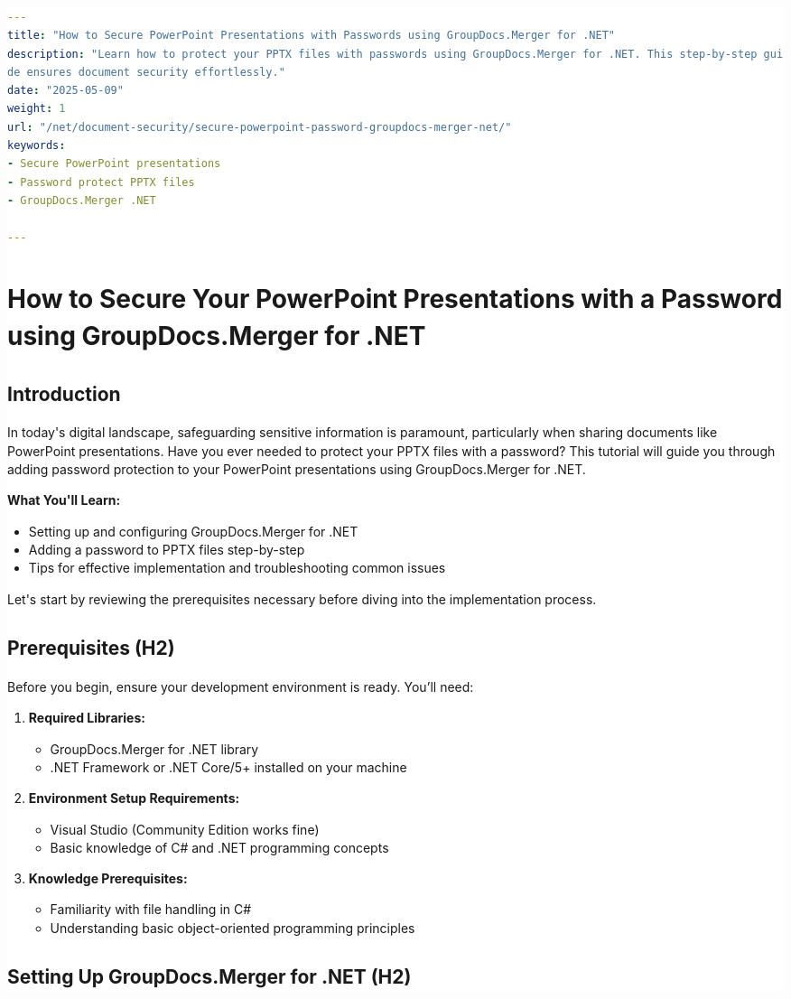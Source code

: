 ```yaml
---
title: "How to Secure PowerPoint Presentations with Passwords using GroupDocs.Merger for .NET"
description: "Learn how to protect your PPTX files with passwords using GroupDocs.Merger for .NET. This step-by-step guide ensures document security effortlessly."
date: "2025-05-09"
weight: 1
url: "/net/document-security/secure-powerpoint-password-groupdocs-merger-net/"
keywords:
- Secure PowerPoint presentations
- Password protect PPTX files
- GroupDocs.Merger .NET

---
```



# How to Secure Your PowerPoint Presentations with a Password using GroupDocs.Merger for .NET

## Introduction

In today's digital landscape, safeguarding sensitive information is paramount, particularly when sharing documents like PowerPoint presentations. Have you ever needed to protect your PPTX files with a password? This tutorial will guide you through adding password protection to your PowerPoint presentations using GroupDocs.Merger for .NET.

**What You'll Learn:**
- Setting up and configuring GroupDocs.Merger for .NET
- Adding a password to PPTX files step-by-step
- Tips for effective implementation and troubleshooting common issues

Let's start by reviewing the prerequisites necessary before diving into the implementation process.

## Prerequisites (H2)

Before you begin, ensure your development environment is ready. You’ll need:

1. **Required Libraries:**
   - GroupDocs.Merger for .NET library
   - .NET Framework or .NET Core/5+ installed on your machine

2. **Environment Setup Requirements:**
   - Visual Studio (Community Edition works fine)
   - Basic knowledge of C# and .NET programming concepts

3. **Knowledge Prerequisites:**
   - Familiarity with file handling in C#
   - Understanding basic object-oriented programming principles

## Setting Up GroupDocs.Merger for .NET (H2)
